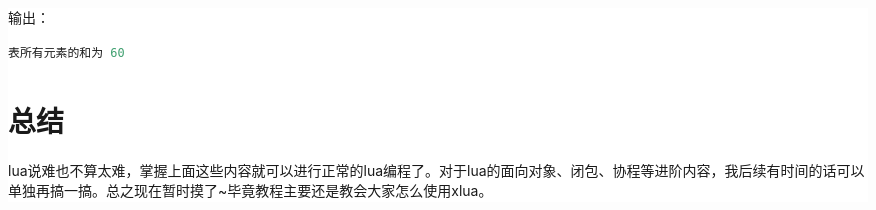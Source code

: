 输出：

```Lua
表所有元素的和为 60
```

  

# 总结

lua说难也不算太难，掌握上面这些内容就可以进行正常的lua编程了。对于lua的面向对象、闭包、协程等进阶内容，我后续有时间的话可以单独再搞一搞。总之现在暂时摸了~毕竟教程主要还是教会大家怎么使用xlua。